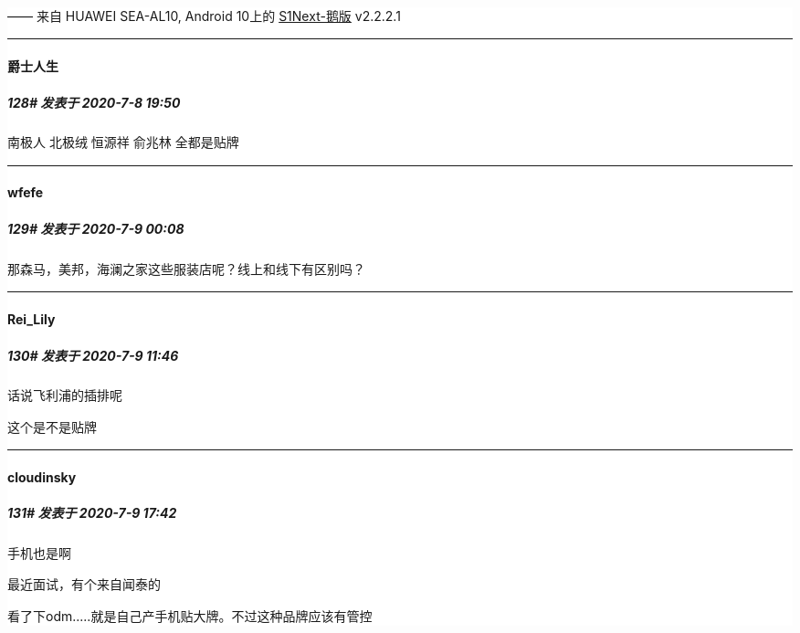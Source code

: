 —— 来自 HUAWEI SEA-AL10, Android 10上的 [S1Next-鹅版](https://github.com/ykrank/S1-Next/releases) v2.2.2.1







*****

####  爵士人生  
##### 128#       发表于 2020-7-8 19:50




南极人 北极绒 恒源祥 俞兆林 全都是贴牌







*****

####  wfefe  
##### 129#       发表于 2020-7-9 00:08




那森马，美邦，海澜之家这些服装店呢？线上和线下有区别吗？







*****

####  Rei_Lily  
##### 130#       发表于 2020-7-9 11:46




话说飞利浦的插排呢

这个是不是贴牌







*****

####  cloudinsky  
##### 131#       发表于 2020-7-9 17:42




手机也是啊

最近面试，有个来自闻泰的


看了下odm.....就是自己产手机贴大牌。不过这种品牌应该有管控





                                             